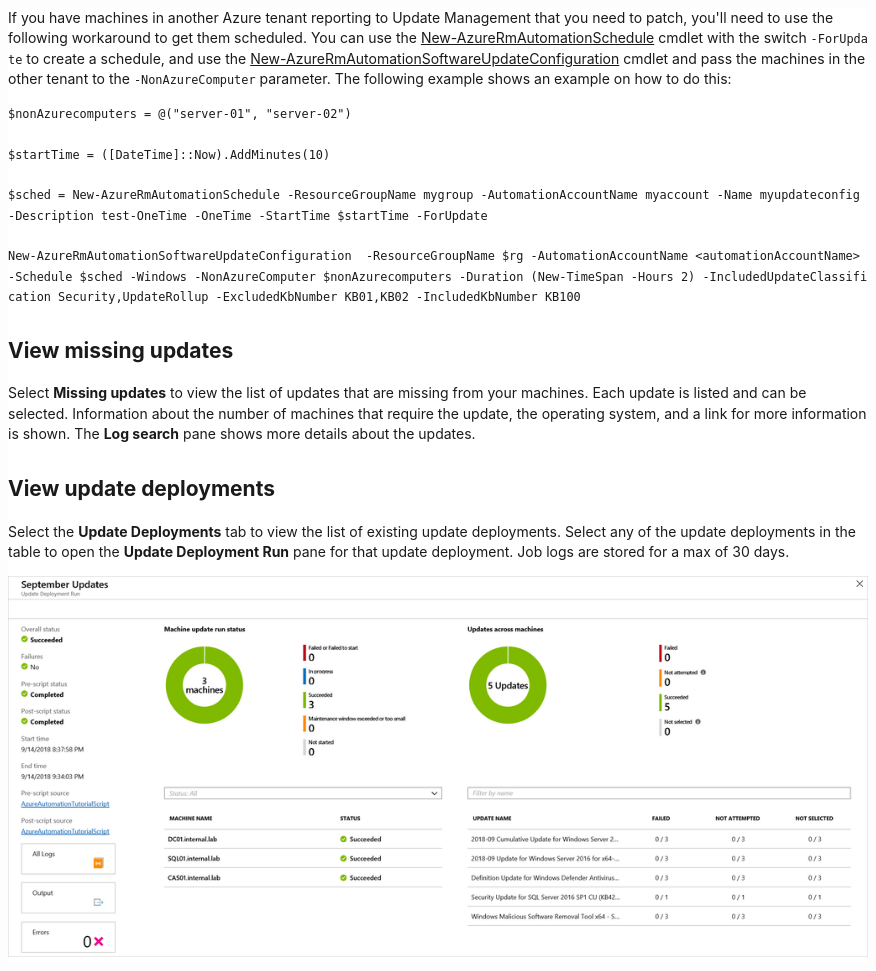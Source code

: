 If you have machines in another Azure tenant reporting to Update Management that you need to patch, you'll need to use the following workaround to get them scheduled. You can use the [New-AzureRmAutomationSchedule](/powershell/module/azurerm.automation/new-azurermautomationschedule) cmdlet with the switch `-ForUpdate` to create a schedule, and use the [New-AzureRmAutomationSoftwareUpdateConfiguration](/powershell/module/azurerm.automation/new-azurermautomationsoftwareupdateconfiguration
) cmdlet and pass the machines in the other tenant to the `-NonAzureComputer` parameter. The following example shows an example on how to do this:

```azurepowershell-interactive
$nonAzurecomputers = @("server-01", "server-02")

$startTime = ([DateTime]::Now).AddMinutes(10)

$sched = New-AzureRmAutomationSchedule -ResourceGroupName mygroup -AutomationAccountName myaccount -Name myupdateconfig -Description test-OneTime -OneTime -StartTime $startTime -ForUpdate

New-AzureRmAutomationSoftwareUpdateConfiguration  -ResourceGroupName $rg -AutomationAccountName <automationAccountName> -Schedule $sched -Windows -NonAzureComputer $nonAzurecomputers -Duration (New-TimeSpan -Hours 2) -IncludedUpdateClassification Security,UpdateRollup -ExcludedKbNumber KB01,KB02 -IncludedKbNumber KB100
```

## View missing updates

Select **Missing updates** to view the list of updates that are missing from your machines. Each update is listed and can be selected. Information about the number of machines that require the update, the operating system, and a link for more information is shown. The **Log search** pane shows more details about the updates.

## View update deployments

Select the **Update Deployments** tab to view the list of existing update deployments. Select any of the update deployments in the table to open the **Update Deployment Run** pane for that update deployment. Job logs are stored for a max of 30 days.

![Overview of update deployment results](./media/automation-update-management/update-deployment-run.png)
